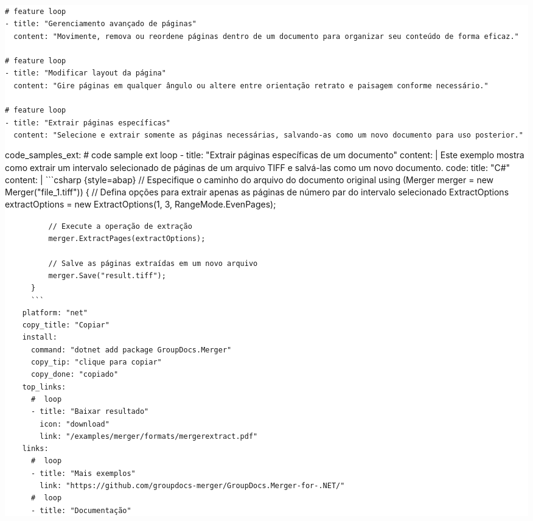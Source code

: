     # feature loop
    - title: "Gerenciamento avançado de páginas"
      content: "Movimente, remova ou reordene páginas dentro de um documento para organizar seu conteúdo de forma eficaz."

    # feature loop
    - title: "Modificar layout da página"
      content: "Gire páginas em qualquer ângulo ou altere entre orientação retrato e paisagem conforme necessário."

    # feature loop
    - title: "Extrair páginas específicas"
      content: "Selecione e extrair somente as páginas necessárias, salvando-as como um novo documento para uso posterior."
      
  code_samples_ext:
    # code sample ext loop
    - title: "Extrair páginas específicas de um documento"
      content: |
        Este exemplo mostra como extrair um intervalo selecionado de páginas de um arquivo TIFF e salvá-las como um novo documento.
      code:
        title: "C#"
        content: |
          ```csharp {style=abap}
          // Especifique o caminho do arquivo do documento original
          using (Merger merger = new Merger("file_1.tiff"))
          {
              // Defina opções para extrair apenas as páginas de número par do intervalo selecionado
              ExtractOptions extractOptions = new ExtractOptions(1, 3, RangeMode.EvenPages);
          
              // Execute a operação de extração
              merger.ExtractPages(extractOptions);

              // Salve as páginas extraídas em um novo arquivo
              merger.Save("result.tiff");
          }
          ```
        platform: "net"
        copy_title: "Copiar"
        install:
          command: "dotnet add package GroupDocs.Merger"
          copy_tip: "clique para copiar"
          copy_done: "copiado"
        top_links:
          #  loop
          - title: "Baixar resultado"
            icon: "download"
            link: "/examples/merger/formats/mergerextract.pdf"
        links:
          #  loop
          - title: "Mais exemplos"
            link: "https://github.com/groupdocs-merger/GroupDocs.Merger-for-.NET/"
          #  loop
          - title: "Documentação"